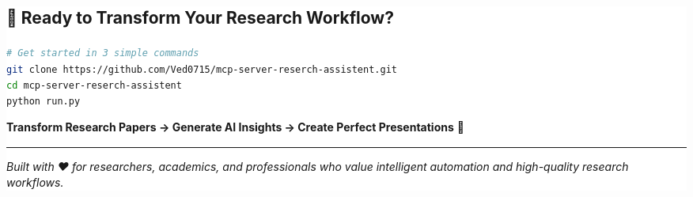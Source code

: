 
## 🚀 Ready to Transform Your Research Workflow?

```bash
# Get started in 3 simple commands
git clone https://github.com/Ved0715/mcp-server-reserch-assistent.git
cd mcp-server-reserch-assistent
python run.py
```

**Transform Research Papers → Generate AI Insights → Create Perfect Presentations** 🎯

---

*Built with ❤️ for researchers, academics, and professionals who value intelligent automation and high-quality research workflows.*